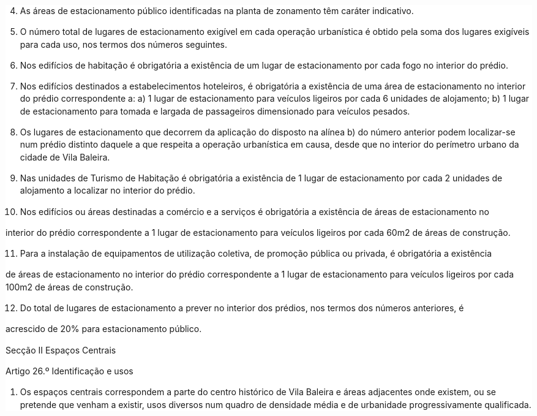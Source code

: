 4. As áreas de estacionamento público identificadas na planta de zonamento têm caráter indicativo.

5. O número total de lugares de estacionamento exigível em cada operação urbanística é obtido pela soma dos lugares
exigíveis para cada uso, nos termos dos números seguintes.

6. Nos edifícios de habitação é obrigatória a existência de um lugar de estacionamento por cada fogo no interior do
prédio.

7. Nos edifícios destinados a estabelecimentos hoteleiros, é obrigatória a existência de uma área de estacionamento no
interior do prédio correspondente a:
a) 1 lugar de estacionamento para veículos ligeiros por cada 6 unidades de alojamento;
b) 1 lugar de estacionamento para tomada e largada de passageiros dimensionado para veículos pesados.

8. Os lugares de estacionamento que decorrem da aplicação do disposto na alínea b) do número anterior podem
localizar-se num prédio distinto daquele a que respeita a operação urbanística em causa, desde que no interior do
perímetro urbano da cidade de Vila Baleira.

9. Nas unidades de Turismo de Habitação é obrigatória a existência de 1 lugar de estacionamento por cada 2 unidades de
alojamento a localizar no interior do prédio.

10. Nos edifícios ou áreas destinadas a comércio e a serviços é obrigatória a existência de áreas de estacionamento no

interior do prédio correspondente a 1 lugar de estacionamento para veículos ligeiros por cada 60m2 de áreas de
construção.

11. Para a instalação de equipamentos de utilização coletiva, de promoção pública ou privada, é obrigatória a existência

de áreas de estacionamento no interior do prédio correspondente a 1 lugar de estacionamento para veículos ligeiros
por cada 100m2 de áreas de construção.

12. Do total de lugares de estacionamento a prever no interior dos prédios, nos termos dos números anteriores, é

acrescido de 20% para estacionamento público.


Secção II
Espaços Centrais


Artigo 26.º
Identificação e usos

1. Os espaços centrais correspondem a parte do centro histórico de Vila Baleira e áreas adjacentes onde existem, ou se
pretende que venham a existir, usos diversos num quadro de densidade média e de urbanidade progressivamente
qualificada.
